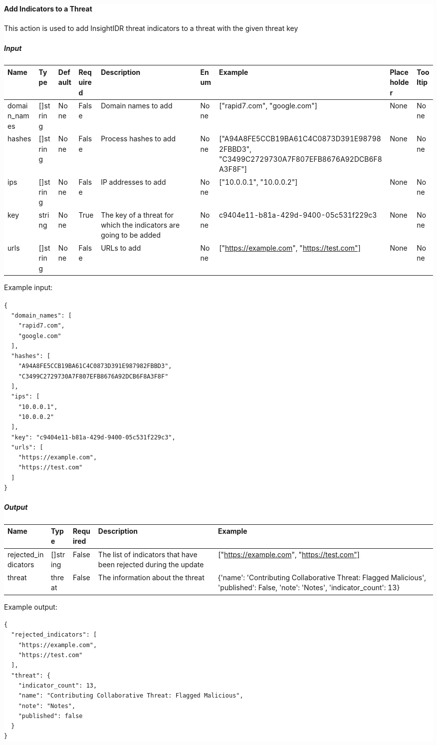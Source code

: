 
#### Add Indicators to a Threat

This action is used to add InsightIDR threat indicators to a threat with the given threat key

##### Input

|Name|Type|Default|Required|Description|Enum|Example|Placeholder|Tooltip|
| :--- | :--- | :--- | :--- | :--- | :--- | :--- | :--- | :--- |
|domain_names|[]string|None|False|Domain names to add|None|["rapid7.com", "google.com"]|None|None|
|hashes|[]string|None|False|Process hashes to add|None|["A94A8FE5CCB19BA61C4C0873D391E987982FBBD3", "C3499C2729730A7F807EFB8676A92DCB6F8A3F8F"]|None|None|
|ips|[]string|None|False|IP addresses to add|None|["10.0.0.1", "10.0.0.2"]|None|None|
|key|string|None|True|The key of a threat for which the indicators are going to be added|None|c9404e11-b81a-429d-9400-05c531f229c3|None|None|
|urls|[]string|None|False|URLs to add|None|["https://example.com", "https://test.com"]|None|None|
  
Example input:

```
{
  "domain_names": [
    "rapid7.com",
    "google.com"
  ],
  "hashes": [
    "A94A8FE5CCB19BA61C4C0873D391E987982FBBD3",
    "C3499C2729730A7F807EFB8676A92DCB6F8A3F8F"
  ],
  "ips": [
    "10.0.0.1",
    "10.0.0.2"
  ],
  "key": "c9404e11-b81a-429d-9400-05c531f229c3",
  "urls": [
    "https://example.com",
    "https://test.com"
  ]
}
```

##### Output

|Name|Type|Required|Description|Example|
| :--- | :--- | :--- | :--- | :--- |
|rejected_indicators|[]string|False|The list of indicators that have been rejected during the update|["https://example.com", "https://test.com"]|
|threat|threat|False|The information about the threat|{'name': 'Contributing Collaborative Threat: Flagged Malicious', 'published': False, 'note': 'Notes', 'indicator_count': 13}|
  
Example output:

```
{
  "rejected_indicators": [
    "https://example.com",
    "https://test.com"
  ],
  "threat": {
    "indicator_count": 13,
    "name": "Contributing Collaborative Threat: Flagged Malicious",
    "note": "Notes",
    "published": false
  }
}
```

